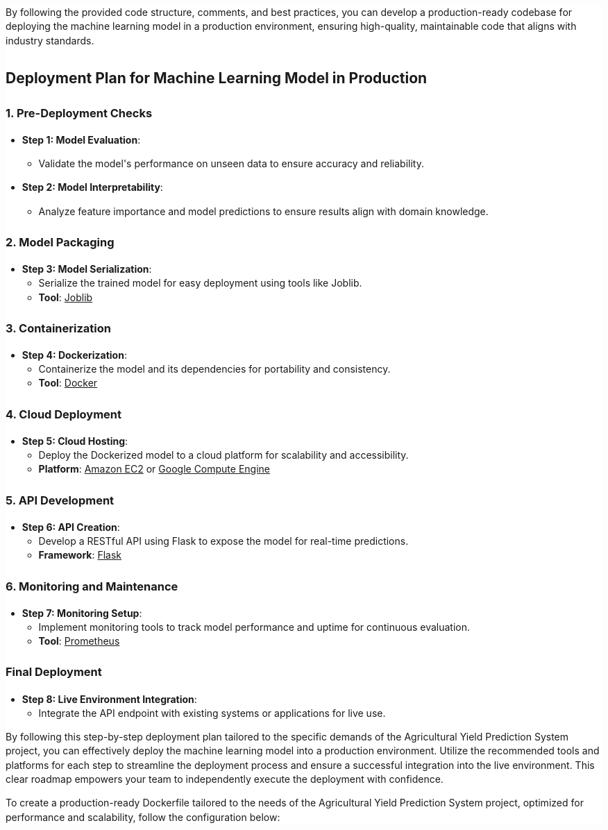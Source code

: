 By following the provided code structure, comments, and best practices, you can develop a production-ready codebase for deploying the machine learning model in a production environment, ensuring high-quality, maintainable code that aligns with industry standards.

## Deployment Plan for Machine Learning Model in Production

### 1. Pre-Deployment Checks
- **Step 1: Model Evaluation**:
    - Validate the model's performance on unseen data to ensure accuracy and reliability.
  
- **Step 2: Model Interpretability**:
    - Analyze feature importance and model predictions to ensure results align with domain knowledge.

### 2. Model Packaging
- **Step 3: Model Serialization**:
    - Serialize the trained model for easy deployment using tools like Joblib.
    - **Tool**: [Joblib](https://joblib.readthedocs.io/en/latest/)

### 3. Containerization
- **Step 4: Dockerization**:
    - Containerize the model and its dependencies for portability and consistency.
    - **Tool**: [Docker](https://docs.docker.com/get-started/)

### 4. Cloud Deployment
- **Step 5: Cloud Hosting**:
    - Deploy the Dockerized model to a cloud platform for scalability and accessibility.
    - **Platform**: [Amazon EC2](https://docs.aws.amazon.com/ec2/index.html) or [Google Compute Engine](https://cloud.google.com/compute)

### 5. API Development
- **Step 6: API Creation**:
    - Develop a RESTful API using Flask to expose the model for real-time predictions.
    - **Framework**: [Flask](https://flask.palletsprojects.com/en/2.0.x/)

### 6. Monitoring and Maintenance
- **Step 7: Monitoring Setup**:
    - Implement monitoring tools to track model performance and uptime for continuous evaluation.
    - **Tool**: [Prometheus](https://prometheus.io/)

### Final Deployment
- **Step 8: Live Environment Integration**:
    - Integrate the API endpoint with existing systems or applications for live use.

By following this step-by-step deployment plan tailored to the specific demands of the Agricultural Yield Prediction System project, you can effectively deploy the machine learning model into a production environment. Utilize the recommended tools and platforms for each step to streamline the deployment process and ensure a successful integration into the live environment. This clear roadmap empowers your team to independently execute the deployment with confidence.

To create a production-ready Dockerfile tailored to the needs of the Agricultural Yield Prediction System project, optimized for performance and scalability, follow the configuration below:
